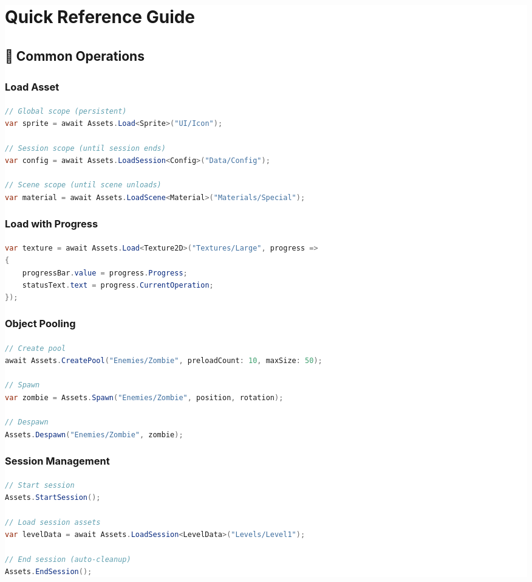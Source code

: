 # Quick Reference Guide

## 🚀 Common Operations

### Load Asset

```csharp
// Global scope (persistent)
var sprite = await Assets.Load<Sprite>("UI/Icon");

// Session scope (until session ends)
var config = await Assets.LoadSession<Config>("Data/Config");

// Scene scope (until scene unloads)
var material = await Assets.LoadScene<Material>("Materials/Special");
```

### Load with Progress

```csharp
var texture = await Assets.Load<Texture2D>("Textures/Large", progress =>
{
    progressBar.value = progress.Progress;
    statusText.text = progress.CurrentOperation;
});
```

### Object Pooling

```csharp
// Create pool
await Assets.CreatePool("Enemies/Zombie", preloadCount: 10, maxSize: 50);

// Spawn
var zombie = Assets.Spawn("Enemies/Zombie", position, rotation);

// Despawn
Assets.Despawn("Enemies/Zombie", zombie);
```

### Session Management

```csharp
// Start session
Assets.StartSession();

// Load session assets
var levelData = await Assets.LoadSession<LevelData>("Levels/Level1");

// End session (auto-cleanup)
Assets.EndSession();
```
